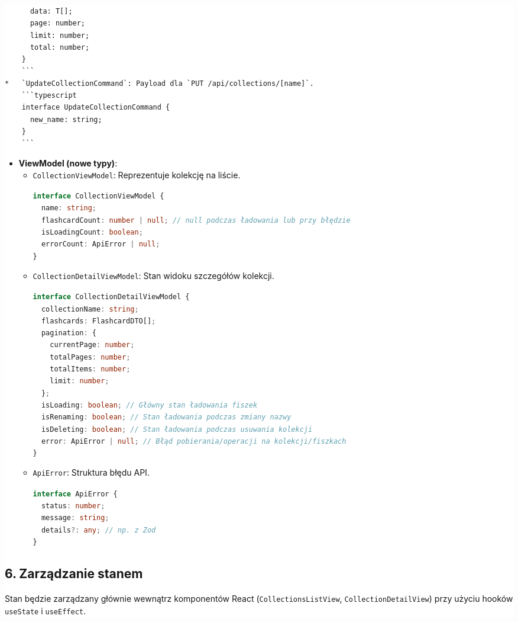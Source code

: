           data: T[];
          page: number;
          limit: number;
          total: number;
        }
        ```
    *   `UpdateCollectionCommand`: Payload dla `PUT /api/collections/[name]`.
        ```typescript
        interface UpdateCollectionCommand {
          new_name: string;
        }
        ```
*   **ViewModel (nowe typy)**:
    *   `CollectionViewModel`: Reprezentuje kolekcję na liście.
        ```typescript
        interface CollectionViewModel {
          name: string;
          flashcardCount: number | null; // null podczas ładowania lub przy błędzie
          isLoadingCount: boolean;
          errorCount: ApiError | null;
        }
        ```
    *   `CollectionDetailViewModel`: Stan widoku szczegółów kolekcji.
        ```typescript
        interface CollectionDetailViewModel {
          collectionName: string;
          flashcards: FlashcardDTO[];
          pagination: {
            currentPage: number;
            totalPages: number;
            totalItems: number;
            limit: number;
          };
          isLoading: boolean; // Główny stan ładowania fiszek
          isRenaming: boolean; // Stan ładowania podczas zmiany nazwy
          isDeleting: boolean; // Stan ładowania podczas usuwania kolekcji
          error: ApiError | null; // Błąd pobierania/operacji na kolekcji/fiszkach
        }
        ```
    *   `ApiError`: Struktura błędu API.
        ```typescript
        interface ApiError {
          status: number;
          message: string;
          details?: any; // np. z Zod
        }
        ```

## 6. Zarządzanie stanem

Stan będzie zarządzany głównie wewnątrz komponentów React (`CollectionsListView`, `CollectionDetailView`) przy użyciu hooków `useState` i `useEffect`.
